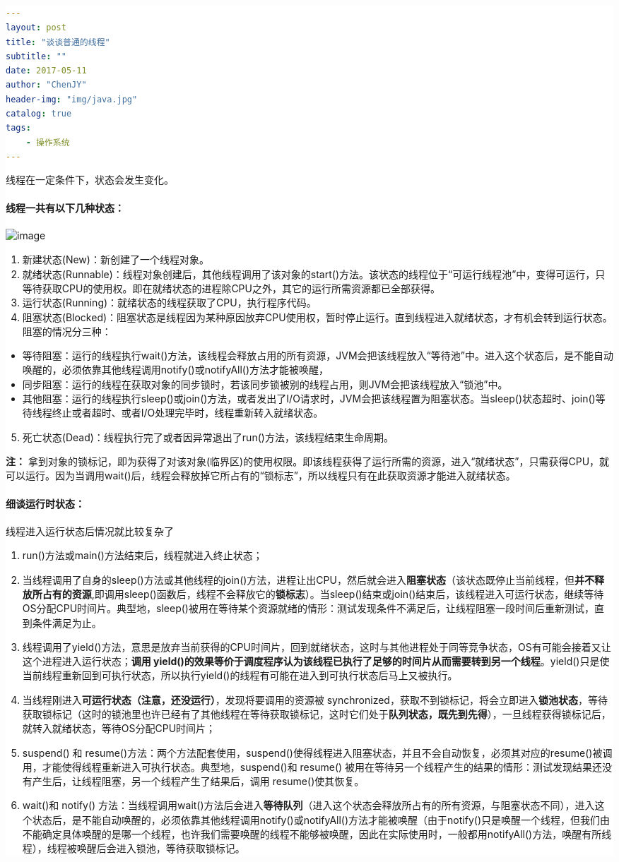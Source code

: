 ```yaml
---
layout: post
title: "谈谈普通的线程"
subtitle: ""
date: 2017-05-11
author: "ChenJY"
header-img: "img/java.jpg"
catalog: true
tags: 
    - 操作系统
---
```


线程在一定条件下，状态会发生变化。

#### 线程一共有以下几种状态：

![image](http://img.blog.csdn.net/20140828202610671)

1. 新建状态(New)：新创建了一个线程对象。
2. 就绪状态(Runnable)：线程对象创建后，其他线程调用了该对象的start()方法。该状态的线程位于“可运行线程池”中，变得可运行，只等待获取CPU的使用权。即在就绪状态的进程除CPU之外，其它的运行所需资源都已全部获得。
3. 运行状态(Running)：就绪状态的线程获取了CPU，执行程序代码。
4. 阻塞状态(Blocked)：阻塞状态是线程因为某种原因放弃CPU使用权，暂时停止运行。直到线程进入就绪状态，才有机会转到运行状态。
阻塞的情况分三种：
* 等待阻塞：运行的线程执行wait()方法，该线程会释放占用的所有资源，JVM会把该线程放入“等待池”中。进入这个状态后，是不能自动唤醒的，必须依靠其他线程调用notify()或notifyAll()方法才能被唤醒，
* 同步阻塞：运行的线程在获取对象的同步锁时，若该同步锁被别的线程占用，则JVM会把该线程放入“锁池”中。
* 其他阻塞：运行的线程执行sleep()或join()方法，或者发出了I/O请求时，JVM会把该线程置为阻塞状态。当sleep()状态超时、join()等待线程终止或者超时、或者I/O处理完毕时，线程重新转入就绪状态。
5. 死亡状态(Dead)：线程执行完了或者因异常退出了run()方法，该线程结束生命周期。

<b>注：</b> 拿到对象的锁标记，即为获得了对该对象(临界区)的使用权限。即该线程获得了运行所需的资源，进入“就绪状态”，只需获得CPU，就可以运行。因为当调用wait()后，线程会释放掉它所占有的“锁标志”，所以线程只有在此获取资源才能进入就绪状态。

#### 细谈运行时状态：
线程进入运行状态后情况就比较复杂了 
1. run()方法或main()方法结束后，线程就进入终止状态； 

2. 当线程调用了自身的sleep()方法或其他线程的join()方法，进程让出CPU，然后就会进入<b>阻塞状态</b>（该状态既停止当前线程，但<b>并不释放所占有的资源</b>,即调用sleep()函数后，线程不会释放它的<b>锁标志</b>）。当sleep()结束或join()结束后，该线程进入可运行状态，继续等待OS分配CPU时间片。典型地，sleep()被用在等待某个资源就绪的情形：测试发现条件不满足后，让线程阻塞一段时间后重新测试，直到条件满足为止。

3. 线程调用了yield()方法，意思是放弃当前获得的CPU时间片，回到就绪状态，这时与其他进程处于同等竞争状态，OS有可能会接着又让这个进程进入运行状态；<b>调用 yield()的效果等价于调度程序认为该线程已执行了足够的时间片从而需要转到另一个线程</b>。yield()只是使当前线程重新回到可执行状态，所以执行yield()的线程有可能在进入到可执行状态后马上又被执行。

4. 当线程刚进入<b>可运行状态（注意，还没运行）</b>，发现将要调用的资源被 synchronized，获取不到锁标记，将会立即进入<b>锁池状态</b>，等待获取锁标记（这时的锁池里也许已经有了其他线程在等待获取锁标记，这时它们处于<b>队列状态，既先到先得</b>），一旦线程获得锁标记后，就转入就绪状态，等待OS分配CPU时间片；

5. suspend() 和 resume()方法：两个方法配套使用，suspend()使得线程进入阻塞状态，并且不会自动恢复，必须其对应的resume()被调用，才能使得线程重新进入可执行状态。典型地，suspend()和 resume() 被用在等待另一个线程产生的结果的情形：测试发现结果还没有产生后，让线程阻塞，另一个线程产生了结果后，调用 resume()使其恢复。 

6. wait()和 notify() 方法：当线程调用wait()方法后会进入<b>等待队列</b>（进入这个状态会释放所占有的所有资源，与阻塞状态不同），进入这个状态后，是不能自动唤醒的，必须依靠其他线程调用notify()或notifyAll()方法才能被唤醒（由于notify()只是唤醒一个线程，但我们由不能确定具体唤醒的是哪一个线程，也许我们需要唤醒的线程不能够被唤醒，因此在实际使用时，一般都用notifyAll()方法，唤醒有所线程），线程被唤醒后会进入锁池，等待获取锁标记。 
